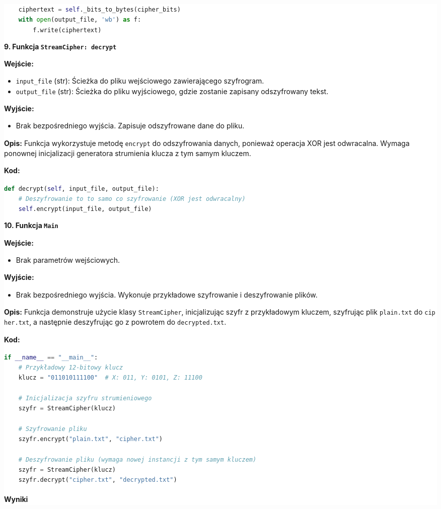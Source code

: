 ```python
    ciphertext = self._bits_to_bytes(cipher_bits)
    with open(output_file, 'wb') as f:
        f.write(ciphertext)
```

**9. Funkcja `StreamCipher: decrypt`**

**Wejście:**
- `input_file` (str): Ścieżka do pliku wejściowego zawierającego szyfrogram.
- `output_file` (str): Ścieżka do pliku wyjściowego, gdzie zostanie zapisany odszyfrowany tekst.

**Wyjście:**
- Brak bezpośredniego wyjścia. Zapisuje odszyfrowane dane do pliku.

**Opis:**
Funkcja wykorzystuje metodę `encrypt` do odszyfrowania danych, ponieważ operacja XOR jest odwracalna. Wymaga ponownej inicjalizacji generatora strumienia klucza z tym samym kluczem.

**Kod:**
```python
def decrypt(self, input_file, output_file):
    # Deszyfrowanie to to samo co szyfrowanie (XOR jest odwracalny)
    self.encrypt(input_file, output_file) 
```

**10. Funkcja `Main`**

**Wejście:**
- Brak parametrów wejściowych.

**Wyjście:**
- Brak bezpośredniego wyjścia. Wykonuje przykładowe szyfrowanie i deszyfrowanie plików.

**Opis:**
Funkcja demonstruje użycie klasy `StreamCipher`, inicjalizując szyfr z przykładowym kluczem, szyfrując plik `plain.txt` do `cipher.txt`, a następnie deszyfrując go z powrotem do `decrypted.txt`.

**Kod:**
```python
if __name__ == "__main__":
    # Przykładowy 12-bitowy klucz
    klucz = "011010111100"  # X: 011, Y: 0101, Z: 11100

    # Inicjalizacja szyfru strumieniowego
    szyfr = StreamCipher(klucz)

    # Szyfrowanie pliku
    szyfr.encrypt("plain.txt", "cipher.txt")

    # Deszyfrowanie pliku (wymaga nowej instancji z tym samym kluczem)
    szyfr = StreamCipher(klucz)
    szyfr.decrypt("cipher.txt", "decrypted.txt")
```

#### Wyniki
